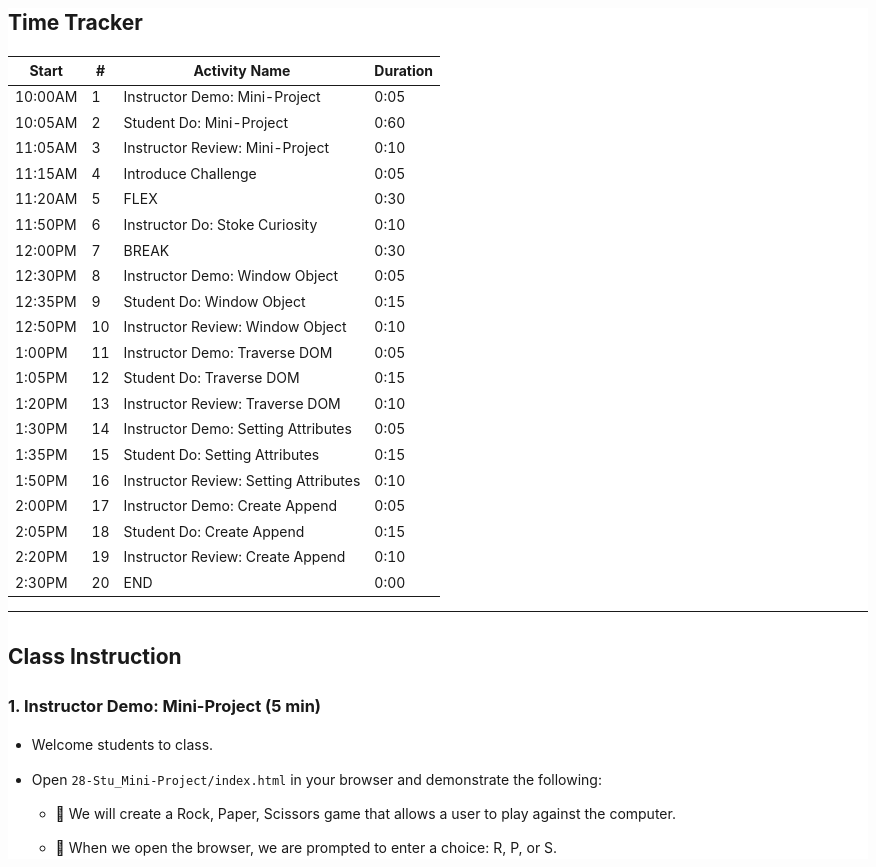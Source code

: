 ## Time Tracker

| Start  | #   | Activity Name                         | Duration |
|---     |---  |---                                    |---       |
| 10:00AM| 1   | Instructor Demo: Mini-Project         | 0:05     |
| 10:05AM| 2   | Student Do: Mini-Project              | 0:60     |
| 11:05AM| 3   | Instructor Review: Mini-Project       | 0:10     |
| 11:15AM| 4   | Introduce Challenge                   | 0:05     |
| 11:20AM| 5   | FLEX                                  | 0:30     |
| 11:50PM| 6   | Instructor Do: Stoke Curiosity        | 0:10     |
| 12:00PM| 7   | BREAK                                 | 0:30     |
| 12:30PM| 8   | Instructor Demo: Window Object        | 0:05     |
| 12:35PM| 9   | Student Do: Window Object             | 0:15     |
| 12:50PM| 10  | Instructor Review: Window Object      | 0:10     |
| 1:00PM | 11  | Instructor Demo: Traverse DOM         | 0:05     |
| 1:05PM | 12  | Student Do: Traverse DOM              | 0:15     |
| 1:20PM | 13  | Instructor Review: Traverse DOM       | 0:10     |
| 1:30PM | 14  | Instructor Demo: Setting Attributes   | 0:05     |
| 1:35PM | 15  | Student Do: Setting Attributes        | 0:15     |
| 1:50PM | 16  | Instructor Review: Setting Attributes | 0:10     |
| 2:00PM | 17  | Instructor Demo: Create Append        | 0:05     |
| 2:05PM | 18  | Student Do: Create Append             | 0:15     |
| 2:20PM | 19  | Instructor Review: Create Append      | 0:10     |
| 2:30PM | 20  | END                                   | 0:00     |

- - -

## Class Instruction

### 1. Instructor Demo: Mini-Project (5 min) 

* Welcome students to class.

* Open `28-Stu_Mini-Project/index.html` in your browser and demonstrate the following:

  * 🔑 We will create a Rock, Paper, Scissors game that allows a user to play against the computer. 

  * 🔑 When we open the browser, we are prompted to enter a choice: R, P, or S.
